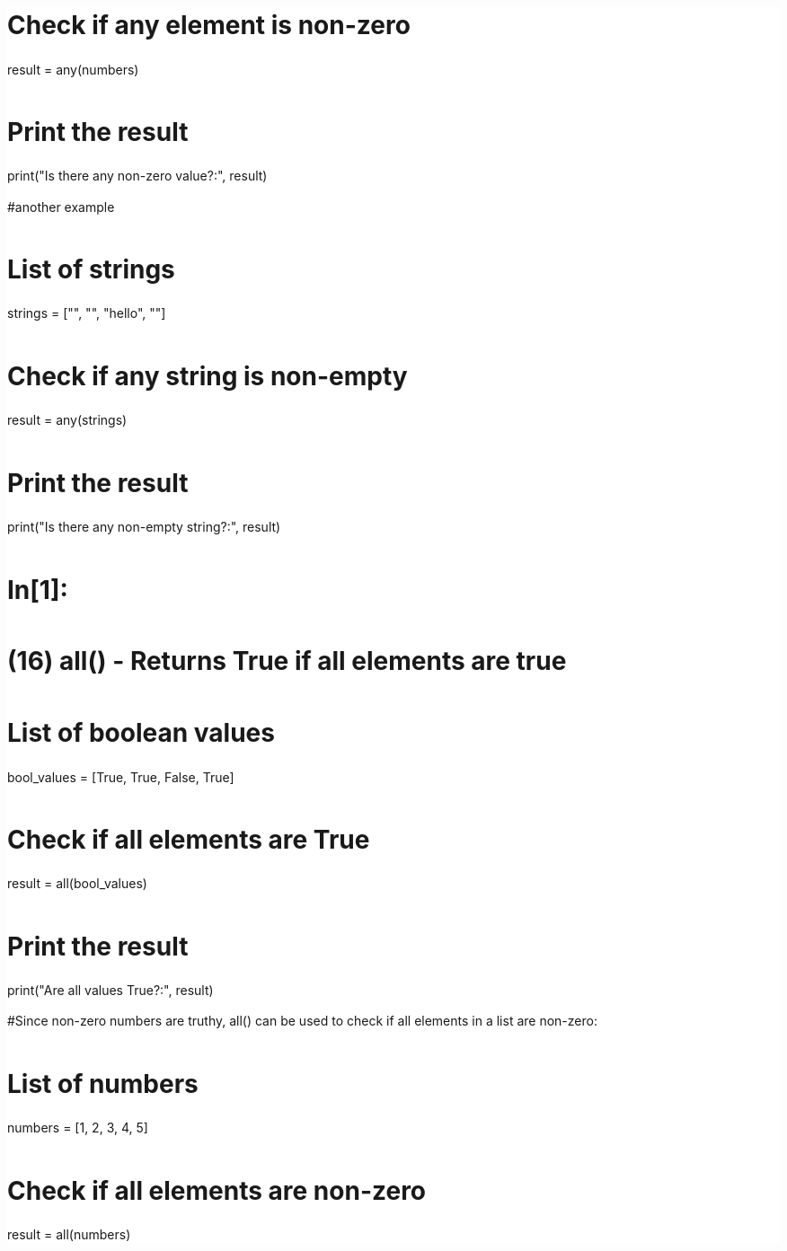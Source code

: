 # Check if any element is non-zero
result = any(numbers)

# Print the result
print("Is there any non-zero value?:", result)


#another example
# List of strings
strings = ["", "", "hello", ""]

# Check if any string is non-empty
result = any(strings)

# Print the result
print("Is there any non-empty string?:", result)



# In[1]:


# (16) all() - Returns True if all elements are true

# List of boolean values
bool_values = [True, True, False, True]

# Check if all elements are True
result = all(bool_values)

# Print the result
print("Are all values True?:", result)


#Since non-zero numbers are truthy, all() can be used to check if all elements in a list are non-zero:
# List of numbers
numbers = [1, 2, 3, 4, 5]

# Check if all elements are non-zero
result = all(numbers)
